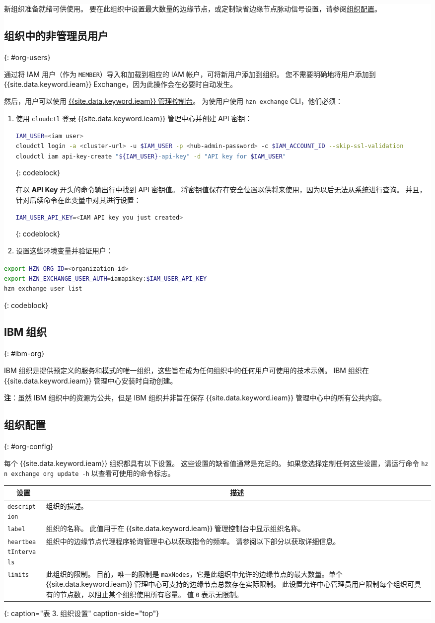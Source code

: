 
新组织准备就绪可供使用。 要在此组织中设置最大数量的边缘节点，或定制缺省边缘节点脉动信号设置，请参阅[组织配置](#org-config)。

## 组织中的非管理员用户
{: #org-users}

通过将 IAM 用户（作为 `MEMBER`）导入和加载到相应的 IAM 帐户，可将新用户添加到组织。 您不需要明确地将用户添加到 {{site.data.keyword.ieam}} Exchange，因为此操作会在必要时自动发生。

然后，用户可以使用 [{{site.data.keyword.ieam}} 管理控制台](../console/accessing_ui.md)。 为使用户使用 `hzn exchange` CLI，他们必须：

1. 使用 `cloudctl` 登录 {{site.data.keyword.ieam}} 管理中心并创建 API 密钥：

   ```bash
   IAM_USER=<iam user>
   cloudctl login -a <cluster-url> -u $IAM_USER -p <hub-admin-password> -c $IAM_ACCOUNT_ID --skip-ssl-validation
   cloudctl iam api-key-create "${IAM_USER}-api-key" -d "API key for $IAM_USER"
   ```
   {: codeblock}

   在以 **API Key** 开头的命令输出行中找到 API 密钥值。 将密钥值保存在安全位置以供将来使用，因为以后无法从系统进行查询。 并且，针对后续命令在此变量中对其进行设置：

   ```bash
   IAM_USER_API_KEY=<IAM API key you just created>
   ```
   {: codeblock}

3. 设置这些环境变量并验证用户：

```bash
export HZN_ORG_ID=<organization-id>
export HZN_EXCHANGE_USER_AUTH=iamapikey:$IAM_USER_API_KEY
hzn exchange user list
```
{: codeblock}

## IBM 组织
{: #ibm-org}

IBM 组织是提供预定义的服务和模式的唯一组织，这些旨在成为任何组织中的任何用户可使用的技术示例。 IBM 组织在 {{site.data.keyword.ieam}} 管理中心安装时自动创建。

**注**：虽然 IBM 组织中的资源为公共，但是 IBM 组织并非旨在保存 {{site.data.keyword.ieam}} 管理中心中的所有公共内容。

## 组织配置
{: #org-config}

每个 {{site.data.keyword.ieam}} 组织都具有以下设置。 这些设置的缺省值通常是充足的。 如果您选择定制任何这些设置，请运行命令 `hzn exchange org update -h` 以查看可使用的命令标志。

| **设置** | **描述** |
|--------------|-----------------|
| `description` | 组织的描述。 |
| `label` | 组织的名称。 此值用于在 {{site.data.keyword.ieam}} 管理控制台中显示组织名称。 |
| `heartbeatIntervals` | 组织中的边缘节点代理程序轮询管理中心以获取指令的频率。 请参阅以下部分以获取详细信息。 |
| `limits` | 此组织的限制。 目前，唯一的限制是 `maxNodes`，它是此组织中允许的边缘节点的最大数量。单个 {{site.data.keyword.ieam}} 管理中心可支持的边缘节点总数存在实际限制。 此设置允许中心管理员用户限制每个组织可具有的节点数，以阻止某个组织使用所有容量。 值 `0` 表示无限制。 |
{: caption="表 3. 组织设置" caption-side="top"}
